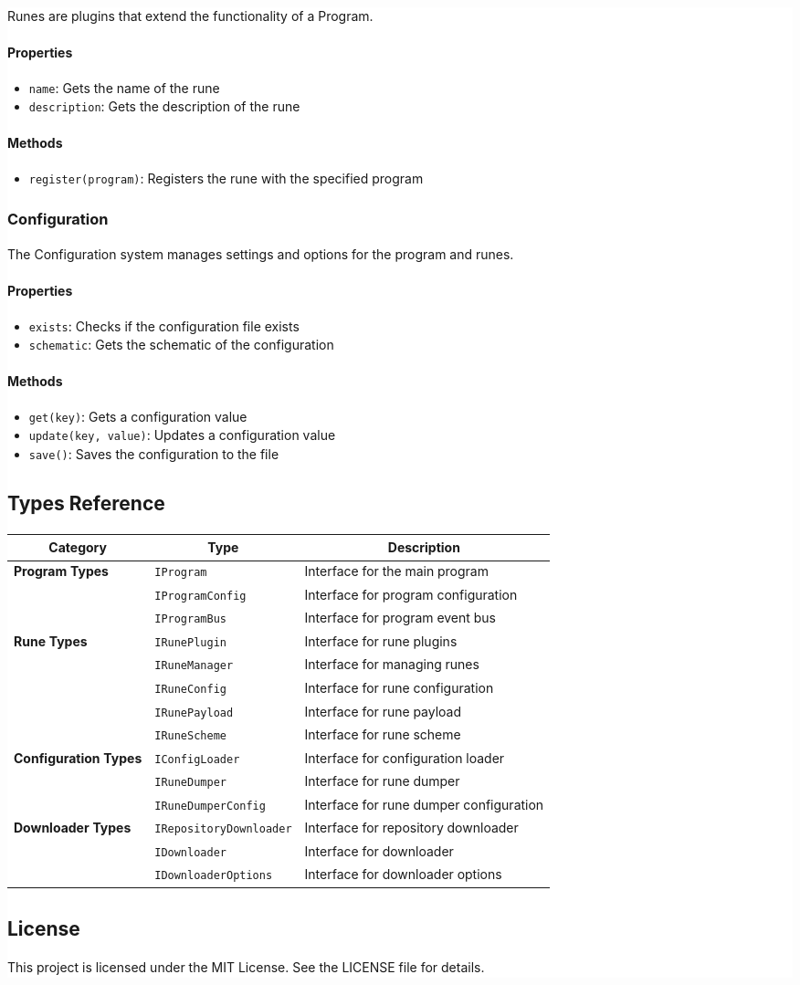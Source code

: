 Runes are plugins that extend the functionality of a Program.

#### Properties

- `name`: Gets the name of the rune
- `description`: Gets the description of the rune

#### Methods

- `register(program)`: Registers the rune with the specified program

### Configuration

The Configuration system manages settings and options for the program and runes.

#### Properties

- `exists`: Checks if the configuration file exists
- `schematic`: Gets the schematic of the configuration

#### Methods

- `get(key)`: Gets a configuration value
- `update(key, value)`: Updates a configuration value
- `save()`: Saves the configuration to the file

## Types Reference

| Category | Type | Description |
|----------|------|-------------|
| **Program Types** | `IProgram` | Interface for the main program |
| | `IProgramConfig` | Interface for program configuration |
| | `IProgramBus` | Interface for program event bus |
| **Rune Types** | `IRunePlugin` | Interface for rune plugins |
| | `IRuneManager` | Interface for managing runes |
| | `IRuneConfig` | Interface for rune configuration |
| | `IRunePayload` | Interface for rune payload |
| | `IRuneScheme` | Interface for rune scheme |
| **Configuration Types** | `IConfigLoader` | Interface for configuration loader |
| | `IRuneDumper` | Interface for rune dumper |
| | `IRuneDumperConfig` | Interface for rune dumper configuration |
| **Downloader Types** | `IRepositoryDownloader` | Interface for repository downloader |
| | `IDownloader` | Interface for downloader |
| | `IDownloaderOptions` | Interface for downloader options |

## License

This project is licensed under the MIT License. See the LICENSE file for details.